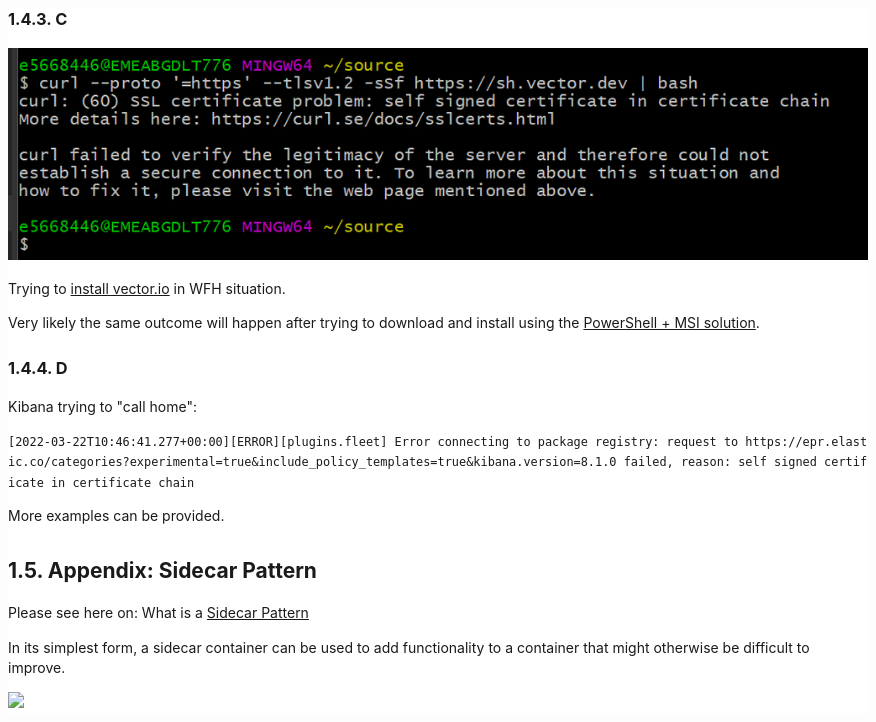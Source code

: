 ### 1.4.3. C

![](demo_media/trying_to_curl_vector_io.png)

Trying to [install vector.io](https://vector.dev/docs/setup/installation/) in WFH situation. 

Very likely the same outcome will happen after trying to download and install using the [PowerShell + MSI solution](https://vector.dev/docs/setup/installation/package-managers/msi/).

### 1.4.4. D

Kibana trying to "call home":
```
[2022-03-22T10:46:41.277+00:00][ERROR][plugins.fleet] Error connecting to package registry: request to https://epr.elastic.co/categories?experimental=true&include_policy_templates=true&kibana.version=8.1.0 failed, reason: self signed certificate in certificate chain
```

More examples can be provided.



## 1.5. Appendix: Sidecar Pattern

Please see here on: What is a [Sidecar Pattern](https://www.oreilly.com/library/view/designing-distributed-systems/9781491983638/ch02.html)

In its simplest form, a sidecar container can be used to add functionality to a container that might otherwise be difficult to improve.

![](https://www.oreilly.com/library/view/designing-distributed-systems/9781491983638/assets/ddis_03in01.png)
